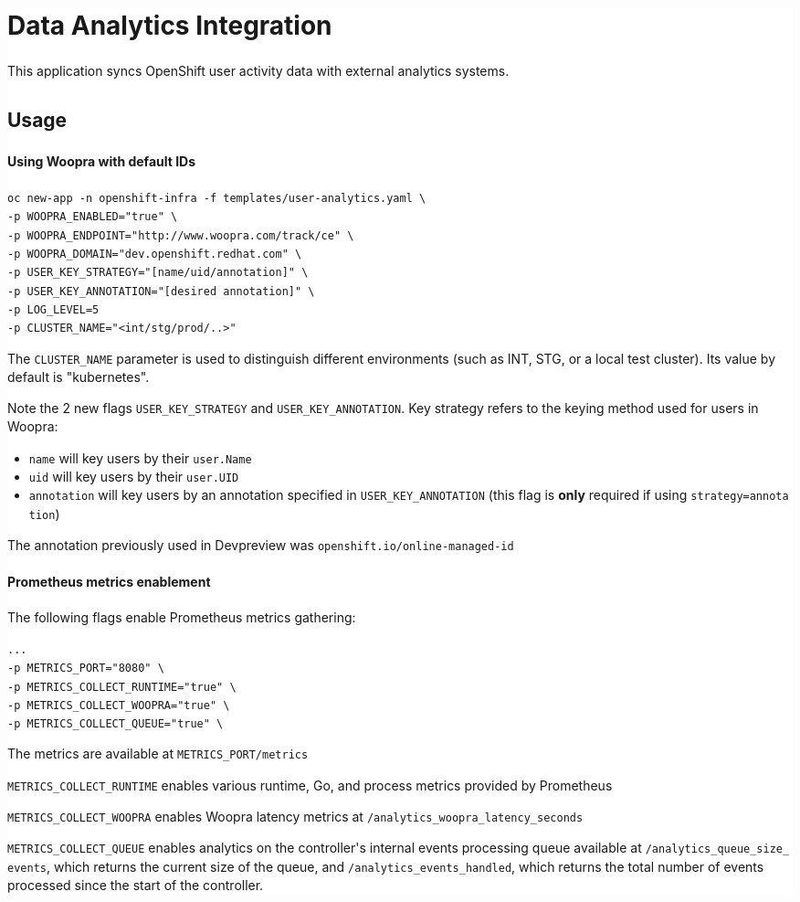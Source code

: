 # Data Analytics Integration

This application syncs OpenShift user activity data with external analytics systems.  


## Usage

#### Using Woopra with default IDs

```
oc new-app -n openshift-infra -f templates/user-analytics.yaml \
-p WOOPRA_ENABLED="true" \
-p WOOPRA_ENDPOINT="http://www.woopra.com/track/ce" \
-p WOOPRA_DOMAIN="dev.openshift.redhat.com" \
-p USER_KEY_STRATEGY="[name/uid/annotation]" \
-p USER_KEY_ANNOTATION="[desired annotation]" \
-p LOG_LEVEL=5
-p CLUSTER_NAME="<int/stg/prod/..>"

```

The `CLUSTER_NAME` parameter is used to distinguish different environments (such as INT, STG, or a local test cluster). Its value by default is "kubernetes".

Note the 2 new flags `USER_KEY_STRATEGY` and `USER_KEY_ANNOTATION`. Key strategy refers to the keying method used for users in Woopra:
* `name` will key users by their `user.Name`
* `uid` will key users by their `user.UID`
* `annotation` will key users by an annotation specified in `USER_KEY_ANNOTATION` (this flag is **only** required if using `strategy=annotation`)

The annotation previously used in Devpreview was `openshift.io/online-managed-id`

#### Prometheus metrics enablement

The following flags enable Prometheus metrics gathering:
```
...
-p METRICS_PORT="8080" \
-p METRICS_COLLECT_RUNTIME="true" \
-p METRICS_COLLECT_WOOPRA="true" \
-p METRICS_COLLECT_QUEUE="true" \
```

The metrics are available at `METRICS_PORT/metrics`

`METRICS_COLLECT_RUNTIME` enables various runtime, Go, and process metrics provided by Prometheus

`METRICS_COLLECT_WOOPRA` enables Woopra latency metrics at `/analytics_woopra_latency_seconds`

`METRICS_COLLECT_QUEUE` enables analytics on the controller's internal events processing queue available at `/analytics_queue_size_events`, which returns the current size of the queue, and `/analytics_events_handled`, which returns the total number of events processed since the start of the controller.
